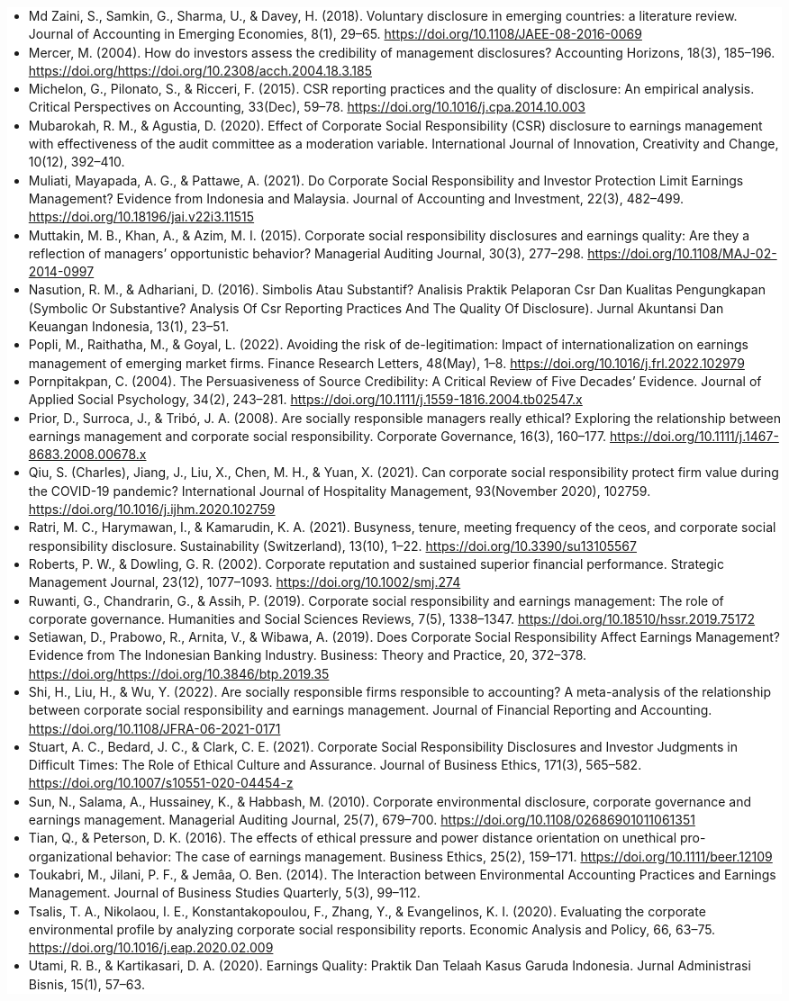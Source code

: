 - Md Zaini, S., Samkin, G., Sharma, U., & Davey, H. (2018). Voluntary disclosure in emerging countries: a literature review. Journal of Accounting in Emerging Economies, 8(1), 29–65. https://doi.org/10.1108/JAEE-08-2016-0069
- Mercer, M. (2004). How do investors assess the credibility of management disclosures? Accounting Horizons, 18(3), 185–196. https://doi.org/https://doi.org/10.2308/acch.2004.18.3.185
- Michelon, G., Pilonato, S., & Ricceri, F. (2015). CSR reporting practices and the quality of disclosure: An empirical analysis. Critical Perspectives on Accounting, 33(Dec), 59–78. https://doi.org/10.1016/j.cpa.2014.10.003
- Mubarokah, R. M., & Agustia, D. (2020). Effect of Corporate Social Responsibility (CSR) disclosure to earnings management with effectiveness of the audit committee as a moderation variable. International Journal of Innovation, Creativity and Change, 10(12), 392–410.
- Muliati, Mayapada, A. G., & Pattawe, A. (2021). Do Corporate Social Responsibility and Investor Protection Limit Earnings Management? Evidence from Indonesia and Malaysia. Journal of Accounting and Investment, 22(3), 482–499. https://doi.org/10.18196/jai.v22i3.11515
- Muttakin, M. B., Khan, A., & Azim, M. I. (2015). Corporate social responsibility disclosures and earnings quality: Are they a reflection of managers’ opportunistic behavior? Managerial Auditing Journal, 30(3), 277–298. https://doi.org/10.1108/MAJ-02-2014-0997
- Nasution, R. M., & Adhariani, D. (2016). Simbolis Atau Substantif? Analisis Praktik Pelaporan Csr Dan Kualitas Pengungkapan (Symbolic Or Substantive? Analysis Of Csr Reporting Practices And The Quality Of Disclosure). Jurnal Akuntansi Dan Keuangan Indonesia, 13(1), 23–51.
- Popli, M., Raithatha, M., & Goyal, L. (2022). Avoiding the risk of de-legitimation: Impact of internationalization on earnings management of emerging market firms. Finance Research Letters, 48(May), 1–8. https://doi.org/10.1016/j.frl.2022.102979
- Pornpitakpan, C. (2004). The Persuasiveness of Source Credibility: A Critical Review of Five Decades’ Evidence. Journal of Applied Social Psychology, 34(2), 243–281. https://doi.org/10.1111/j.1559-1816.2004.tb02547.x
- Prior, D., Surroca, J., & Tribó, J. A. (2008). Are socially responsible managers really ethical? Exploring the relationship between earnings management and corporate social responsibility. Corporate Governance, 16(3), 160–177. https://doi.org/10.1111/j.1467-8683.2008.00678.x
- Qiu, S. (Charles), Jiang, J., Liu, X., Chen, M. H., & Yuan, X. (2021). Can corporate social responsibility protect firm value during the COVID-19 pandemic? International Journal of Hospitality Management, 93(November 2020), 102759. https://doi.org/10.1016/j.ijhm.2020.102759
- Ratri, M. C., Harymawan, I., & Kamarudin, K. A. (2021). Busyness, tenure, meeting frequency of the ceos, and corporate social responsibility disclosure. Sustainability (Switzerland), 13(10), 1–22. https://doi.org/10.3390/su13105567
- Roberts, P. W., & Dowling, G. R. (2002). Corporate reputation and sustained superior financial performance. Strategic Management Journal, 23(12), 1077–1093. https://doi.org/10.1002/smj.274
- Ruwanti, G., Chandrarin, G., & Assih, P. (2019). Corporate social responsibility and earnings management: The role of corporate governance. Humanities and Social Sciences Reviews, 7(5), 1338–1347. https://doi.org/10.18510/hssr.2019.75172
- Setiawan, D., Prabowo, R., Arnita, V., & Wibawa, A. (2019). Does Corporate Social Responsibility Affect Earnings Management? Evidence from The Indonesian Banking Industry. Business: Theory and Practice, 20, 372–378. https://doi.org/https://doi.org/10.3846/btp.2019.35
- Shi, H., Liu, H., & Wu, Y. (2022). Are socially responsible firms responsible to accounting? A meta-analysis of the relationship between corporate social responsibility and earnings management. Journal of Financial Reporting and Accounting. https://doi.org/10.1108/JFRA-06-2021-0171
- Stuart, A. C., Bedard, J. C., & Clark, C. E. (2021). Corporate Social Responsibility Disclosures and Investor Judgments in Difficult Times: The Role of Ethical Culture and Assurance. Journal of Business Ethics, 171(3), 565–582. https://doi.org/10.1007/s10551-020-04454-z
- Sun, N., Salama, A., Hussainey, K., & Habbash, M. (2010). Corporate environmental disclosure, corporate governance and earnings management. Managerial Auditing Journal, 25(7), 679–700. https://doi.org/10.1108/02686901011061351
- Tian, Q., & Peterson, D. K. (2016). The effects of ethical pressure and power distance orientation on unethical pro-organizational behavior: The case of earnings management. Business Ethics, 25(2), 159–171. https://doi.org/10.1111/beer.12109
- Toukabri, M., Jilani, P. F., & Jemâa, O. Ben. (2014). The Interaction between Environmental Accounting Practices and Earnings Management. Journal of Business Studies Quarterly, 5(3), 99–112.
- Tsalis, T. A., Nikolaou, I. E., Konstantakopoulou, F., Zhang, Y., & Evangelinos, K. I. (2020). Evaluating the corporate environmental profile by analyzing corporate social responsibility reports. Economic Analysis and Policy, 66, 63–75. https://doi.org/10.1016/j.eap.2020.02.009
- Utami, R. B., & Kartikasari, D. A. (2020). Earnings Quality: Praktik Dan Telaah Kasus Garuda Indonesia. Jurnal Administrasi Bisnis, 15(1), 57–63.